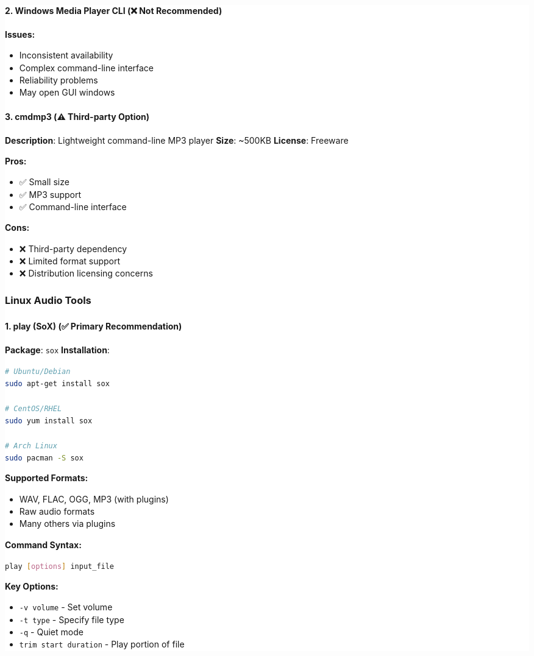 #### 2. **Windows Media Player CLI** (❌ Not Recommended)

**Issues:**
- Inconsistent availability
- Complex command-line interface
- Reliability problems
- May open GUI windows

#### 3. **cmdmp3** (⚠️ Third-party Option)

**Description**: Lightweight command-line MP3 player
**Size**: ~500KB
**License**: Freeware

**Pros:**
- ✅ Small size
- ✅ MP3 support
- ✅ Command-line interface

**Cons:**
- ❌ Third-party dependency
- ❌ Limited format support
- ❌ Distribution licensing concerns

### Linux Audio Tools

#### 1. **play (SoX)** (✅ Primary Recommendation)

**Package**: `sox`
**Installation**: 
```bash
# Ubuntu/Debian
sudo apt-get install sox

# CentOS/RHEL
sudo yum install sox

# Arch Linux
sudo pacman -S sox
```

**Supported Formats:**
- WAV, FLAC, OGG, MP3 (with plugins)
- Raw audio formats
- Many others via plugins

**Command Syntax:**
```bash
play [options] input_file
```

**Key Options:**
- `-v volume` - Set volume
- `-t type` - Specify file type
- `-q` - Quiet mode
- `trim start duration` - Play portion of file
